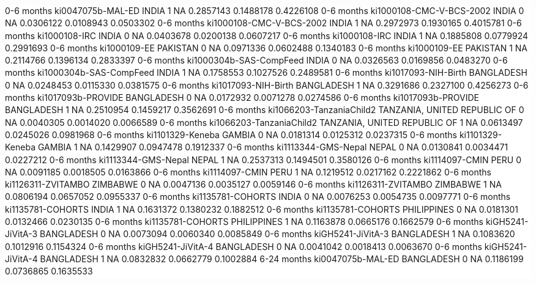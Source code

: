 0-6 months    ki0047075b-MAL-ED          INDIA                          1                    NA                0.2857143   0.1488178   0.4226108
0-6 months    ki1000108-CMC-V-BCS-2002   INDIA                          0                    NA                0.0306122   0.0108943   0.0503302
0-6 months    ki1000108-CMC-V-BCS-2002   INDIA                          1                    NA                0.2972973   0.1930165   0.4015781
0-6 months    ki1000108-IRC              INDIA                          0                    NA                0.0403678   0.0200138   0.0607217
0-6 months    ki1000108-IRC              INDIA                          1                    NA                0.1885808   0.0779924   0.2991693
0-6 months    ki1000109-EE               PAKISTAN                       0                    NA                0.0971336   0.0602488   0.1340183
0-6 months    ki1000109-EE               PAKISTAN                       1                    NA                0.2114766   0.1396134   0.2833397
0-6 months    ki1000304b-SAS-CompFeed    INDIA                          0                    NA                0.0326563   0.0169856   0.0483270
0-6 months    ki1000304b-SAS-CompFeed    INDIA                          1                    NA                0.1758553   0.1027526   0.2489581
0-6 months    ki1017093-NIH-Birth        BANGLADESH                     0                    NA                0.0248453   0.0115330   0.0381575
0-6 months    ki1017093-NIH-Birth        BANGLADESH                     1                    NA                0.3291686   0.2327100   0.4256273
0-6 months    ki1017093b-PROVIDE         BANGLADESH                     0                    NA                0.0172932   0.0071278   0.0274586
0-6 months    ki1017093b-PROVIDE         BANGLADESH                     1                    NA                0.2510954   0.1459217   0.3562691
0-6 months    ki1066203-TanzaniaChild2   TANZANIA, UNITED REPUBLIC OF   0                    NA                0.0040305   0.0014020   0.0066589
0-6 months    ki1066203-TanzaniaChild2   TANZANIA, UNITED REPUBLIC OF   1                    NA                0.0613497   0.0245026   0.0981968
0-6 months    ki1101329-Keneba           GAMBIA                         0                    NA                0.0181314   0.0125312   0.0237315
0-6 months    ki1101329-Keneba           GAMBIA                         1                    NA                0.1429907   0.0947478   0.1912337
0-6 months    ki1113344-GMS-Nepal        NEPAL                          0                    NA                0.0130841   0.0034471   0.0227212
0-6 months    ki1113344-GMS-Nepal        NEPAL                          1                    NA                0.2537313   0.1494501   0.3580126
0-6 months    ki1114097-CMIN             PERU                           0                    NA                0.0091185   0.0018505   0.0163866
0-6 months    ki1114097-CMIN             PERU                           1                    NA                0.1219512   0.0217162   0.2221862
0-6 months    ki1126311-ZVITAMBO         ZIMBABWE                       0                    NA                0.0047136   0.0035127   0.0059146
0-6 months    ki1126311-ZVITAMBO         ZIMBABWE                       1                    NA                0.0806194   0.0657052   0.0955337
0-6 months    ki1135781-COHORTS          INDIA                          0                    NA                0.0076253   0.0054735   0.0097771
0-6 months    ki1135781-COHORTS          INDIA                          1                    NA                0.1631372   0.1380232   0.1882512
0-6 months    ki1135781-COHORTS          PHILIPPINES                    0                    NA                0.0181301   0.0132466   0.0230135
0-6 months    ki1135781-COHORTS          PHILIPPINES                    1                    NA                0.1163878   0.0665176   0.1662579
0-6 months    kiGH5241-JiVitA-3          BANGLADESH                     0                    NA                0.0073094   0.0060340   0.0085849
0-6 months    kiGH5241-JiVitA-3          BANGLADESH                     1                    NA                0.1083620   0.1012916   0.1154324
0-6 months    kiGH5241-JiVitA-4          BANGLADESH                     0                    NA                0.0041042   0.0018413   0.0063670
0-6 months    kiGH5241-JiVitA-4          BANGLADESH                     1                    NA                0.0832832   0.0662779   0.1002884
6-24 months   ki0047075b-MAL-ED          BANGLADESH                     0                    NA                0.1186199   0.0736865   0.1635533